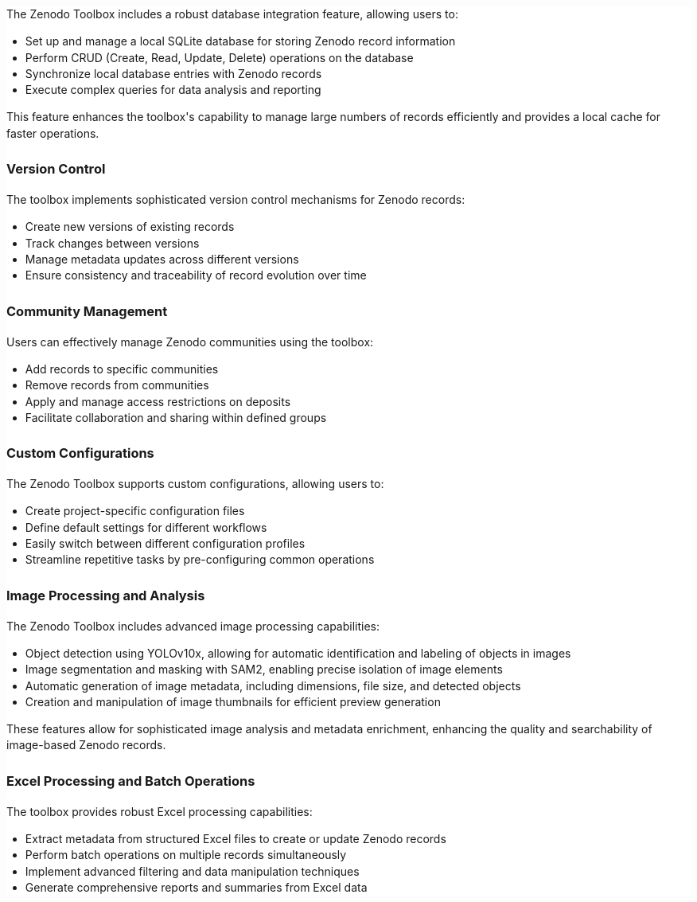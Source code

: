 The Zenodo Toolbox includes a robust database integration feature, allowing users to:

- Set up and manage a local SQLite database for storing Zenodo record information
- Perform CRUD (Create, Read, Update, Delete) operations on the database
- Synchronize local database entries with Zenodo records
- Execute complex queries for data analysis and reporting

This feature enhances the toolbox's capability to manage large numbers of records efficiently and provides a local cache for faster operations.

### Version Control

The toolbox implements sophisticated version control mechanisms for Zenodo records:

- Create new versions of existing records
- Track changes between versions
- Manage metadata updates across different versions
- Ensure consistency and traceability of record evolution over time

### Community Management

Users can effectively manage Zenodo communities using the toolbox:

- Add records to specific communities
- Remove records from communities
- Apply and manage access restrictions on deposits
- Facilitate collaboration and sharing within defined groups

### Custom Configurations

The Zenodo Toolbox supports custom configurations, allowing users to:

- Create project-specific configuration files
- Define default settings for different workflows
- Easily switch between different configuration profiles
- Streamline repetitive tasks by pre-configuring common operations

### Image Processing and Analysis

The Zenodo Toolbox includes advanced image processing capabilities:

- Object detection using YOLOv10x, allowing for automatic identification and labeling of objects in images
- Image segmentation and masking with SAM2, enabling precise isolation of image elements
- Automatic generation of image metadata, including dimensions, file size, and detected objects
- Creation and manipulation of image thumbnails for efficient preview generation

These features allow for sophisticated image analysis and metadata enrichment, enhancing the quality and searchability of image-based Zenodo records.

### Excel Processing and Batch Operations

The toolbox provides robust Excel processing capabilities:

- Extract metadata from structured Excel files to create or update Zenodo records
- Perform batch operations on multiple records simultaneously
- Implement advanced filtering and data manipulation techniques
- Generate comprehensive reports and summaries from Excel data

